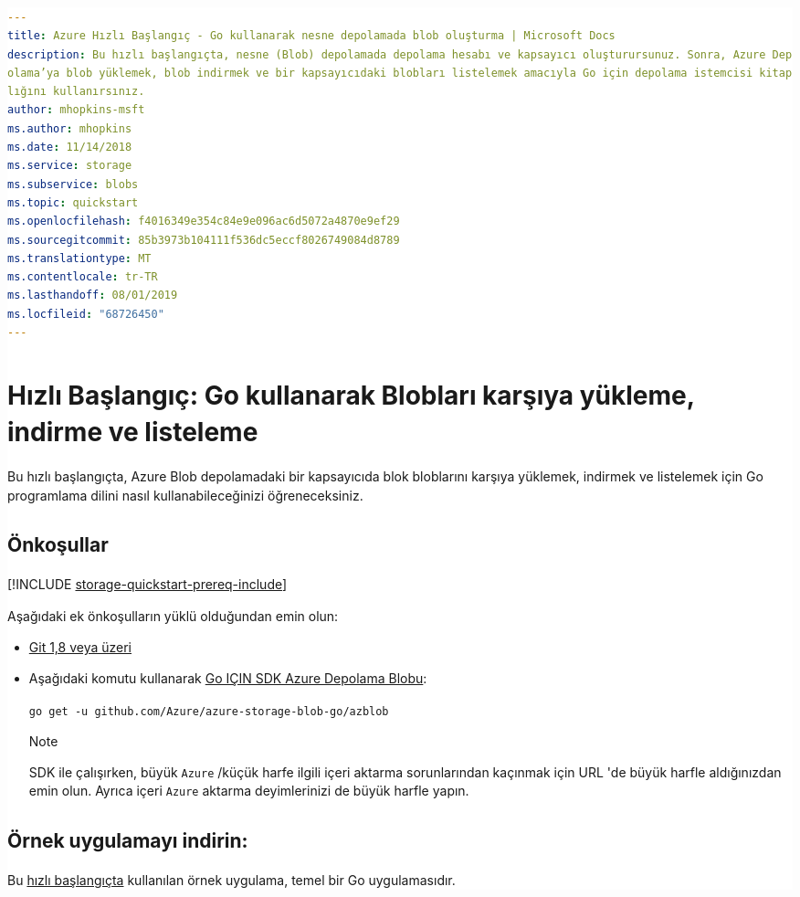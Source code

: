 ```yaml
---
title: Azure Hızlı Başlangıç - Go kullanarak nesne depolamada blob oluşturma | Microsoft Docs
description: Bu hızlı başlangıçta, nesne (Blob) depolamada depolama hesabı ve kapsayıcı oluşturursunuz. Sonra, Azure Depolama’ya blob yüklemek, blob indirmek ve bir kapsayıcıdaki blobları listelemek amacıyla Go için depolama istemcisi kitaplığını kullanırsınız.
author: mhopkins-msft
ms.author: mhopkins
ms.date: 11/14/2018
ms.service: storage
ms.subservice: blobs
ms.topic: quickstart
ms.openlocfilehash: f4016349e354c84e9e096ac6d5072a4870e9ef29
ms.sourcegitcommit: 85b3973b104111f536dc5eccf8026749084d8789
ms.translationtype: MT
ms.contentlocale: tr-TR
ms.lasthandoff: 08/01/2019
ms.locfileid: "68726450"
---
```

# <a name="quickstart-upload-download-and-list-blobs-using-go"></a>Hızlı Başlangıç: Go kullanarak Blobları karşıya yükleme, indirme ve listeleme

Bu hızlı başlangıçta, Azure Blob depolamadaki bir kapsayıcıda blok bloblarını karşıya yüklemek, indirmek ve listelemek için Go programlama dilini nasıl kullanabileceğinizi öğreneceksiniz. 

## <a name="prerequisites"></a>Önkoşullar

[!INCLUDE [storage-quickstart-prereq-include](../../../includes/storage-quickstart-prereq-include.md)]

Aşağıdaki ek önkoşulların yüklü olduğundan emin olun:
 
* [Git 1,8 veya üzeri](https://golang.org/dl/)
* Aşağıdaki komutu kullanarak [Go IÇIN SDK Azure Depolama Blobu](https://github.com/azure/azure-storage-blob-go/):

    ```
    go get -u github.com/Azure/azure-storage-blob-go/azblob
    ``` 

    > [!NOTE]
    > SDK ile çalışırken, büyük `Azure` /küçük harfe ilgili içeri aktarma sorunlarından kaçınmak için URL 'de büyük harfle aldığınızdan emin olun. Ayrıca içeri `Azure` aktarma deyimlerinizi de büyük harfle yapın.
    
## <a name="download-the-sample-application"></a>Örnek uygulamayı indirin:
Bu [hızlı başlangıçta](https://github.com/Azure-Samples/storage-blobs-go-quickstart.git) kullanılan örnek uygulama, temel bir Go uygulamasıdır.  
